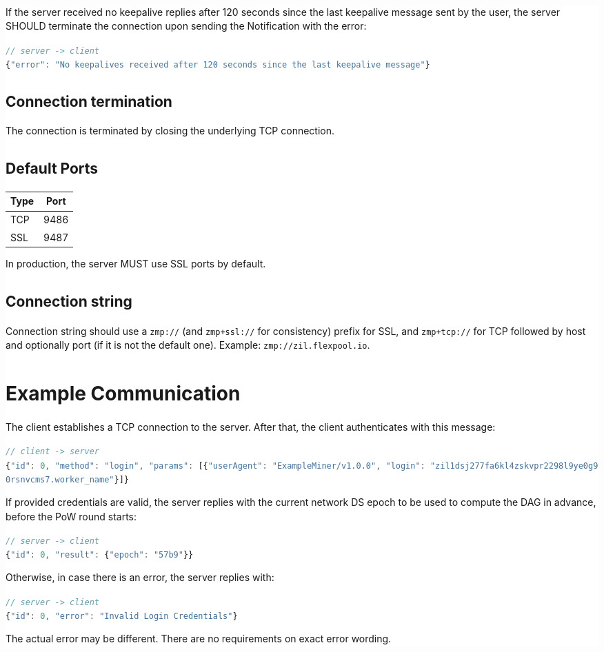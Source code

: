 If the server received no keepalive replies after 120 seconds since the last keepalive message sent by the user, the server SHOULD terminate the connection upon sending the Notification with the error:
```js
// server -> client
{"error": "No keepalives received after 120 seconds since the last keepalive message"}
```

## Connection termination

The connection is terminated by closing the underlying TCP connection. 

## Default Ports

| Type | Port |
| ---- | ---- |
| TCP  | 9486 |
| SSL  | 9487 |

In production, the server MUST use SSL ports by default.


## Connection string

Connection string should use a `zmp://` (and `zmp+ssl://` for consistency) prefix for SSL, and `zmp+tcp://` for TCP followed by host and optionally port (if it is not the default one). Example: `zmp://zil.flexpool.io`.

# Example Communication

The client establishes a TCP connection to the server. After that, the client authenticates with this message:
```js
// client -> server
{"id": 0, "method": "login", "params": [{"userAgent": "ExampleMiner/v1.0.0", "login": "zil1dsj277fa6kl4zskvpr2298l9ye0g90rsnvcms7.worker_name"}]}
```

If provided credentials are valid, the server replies with the current network DS epoch to be used to compute the DAG in advance, before the PoW round starts:
```js
// server -> client
{"id": 0, "result": {"epoch": "57b9"}}
```

Otherwise, in case there is an error, the server replies with:
```js
// server -> client
{"id": 0, "error": "Invalid Login Credentials"}
```
The actual error may be different. There are no requirements on exact error wording.
